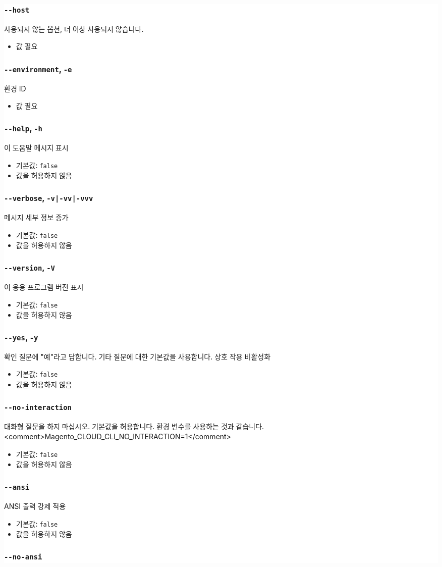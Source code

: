 ### `--host`

사용되지 않는 옵션, 더 이상 사용되지 않습니다.

- 값 필요

### `--environment`, `-e`

환경 ID

- 값 필요

### `--help`, `-h`

이 도움말 메시지 표시

- 기본값: `false`
- 값을 허용하지 않음

### `--verbose`, `-v|-vv|-vvv`

메시지 세부 정보 증가

- 기본값: `false`
- 값을 허용하지 않음

### `--version`, `-V`

이 응용 프로그램 버전 표시

- 기본값: `false`
- 값을 허용하지 않음

### `--yes`, `-y`

확인 질문에 &quot;예&quot;라고 답합니다. 기타 질문에 대한 기본값을 사용합니다. 상호 작용 비활성화

- 기본값: `false`
- 값을 허용하지 않음

### `--no-interaction`

대화형 질문을 하지 마십시오. 기본값을 허용합니다. 환경 변수를 사용하는 것과 같습니다. &lt;comment>Magento_CLOUD_CLI_NO_INTERACTION=1&lt;/comment>

- 기본값: `false`
- 값을 허용하지 않음

### `--ansi`

ANSI 출력 강제 적용

- 기본값: `false`
- 값을 허용하지 않음

### `--no-ansi`
